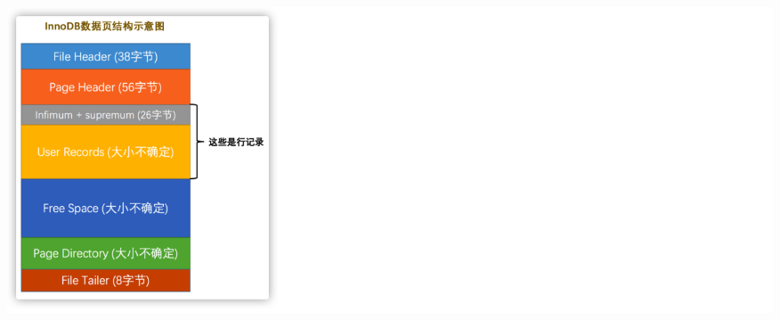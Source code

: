 <img src="pic/mysql是怎么运行的-笔记/image-20220307202351419.png" alt="image-20220307202351419" style="zoom:33%;" />
